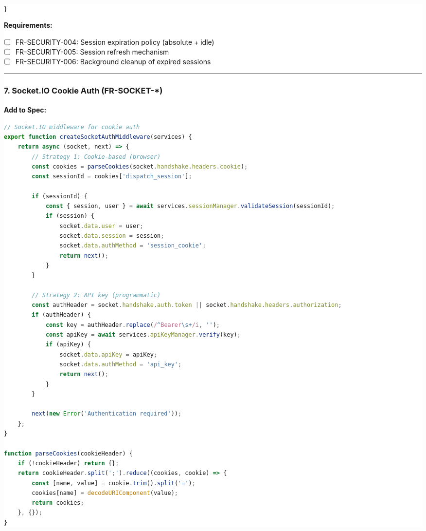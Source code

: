 ```javascript
}
```

**Requirements:**

- [ ] FR-SECURITY-004: Session expiration policy (absolute + idle)
- [ ] FR-SECURITY-005: Session refresh mechanism
- [ ] FR-SECURITY-006: Background cleanup of expired sessions

---

### 7. Socket.IO Cookie Auth (FR-SOCKET-\*)

**Add to Spec:**

```javascript
// Socket.IO middleware for cookie auth
export function createSocketAuthMiddleware(services) {
	return async (socket, next) => {
		// Strategy 1: Cookie-based (browser)
		const cookies = parseCookies(socket.handshake.headers.cookie);
		const sessionId = cookies['dispatch_session'];

		if (sessionId) {
			const { session, user } = await services.sessionManager.validateSession(sessionId);
			if (session) {
				socket.data.user = user;
				socket.data.session = session;
				socket.data.authMethod = 'session_cookie';
				return next();
			}
		}

		// Strategy 2: API key (programmatic)
		const authHeader = socket.handshake.auth.token || socket.handshake.headers.authorization;
		if (authHeader) {
			const key = authHeader.replace(/^Bearer\s+/i, '');
			const apiKey = await services.apiKeyManager.verify(key);
			if (apiKey) {
				socket.data.apiKey = apiKey;
				socket.data.authMethod = 'api_key';
				return next();
			}
		}

		next(new Error('Authentication required'));
	};
}

function parseCookies(cookieHeader) {
	if (!cookieHeader) return {};
	return cookieHeader.split(';').reduce((cookies, cookie) => {
		const [name, value] = cookie.trim().split('=');
		cookies[name] = decodeURIComponent(value);
		return cookies;
	}, {});
}
```
